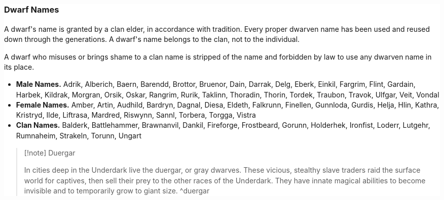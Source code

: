 ### Dwarf Names

A dwarf's name is granted by a clan elder, in accordance with tradition. Every proper dwarven name has been used and reused down through the generations. A dwarf's name belongs to the clan, not to the individual.

A dwarf who misuses or brings shame to a clan name is stripped of the name and forbidden by law to use any dwarven name in its place.

- **Male Names.** Adrik, Alberich, Baern, Barendd, Brottor, Bruenor, Dain, Darrak, Delg, Eberk, Einkil, Fargrim, Flint, Gardain, Harbek, Kildrak, Morgran, Orsik, Oskar, Rangrim, Rurik, Taklinn, Thoradin, Thorin, Tordek, Traubon, Travok, Ulfgar, Veit, Vondal  
- **Female Names.** Amber, Artin, Audhild, Bardryn, Dagnal, Diesa, Eldeth, Falkrunn, Finellen, Gunnloda, Gurdis, Helja, Hlin, Kathra, Kristryd, Ilde, Liftrasa, Mardred, Riswynn, Sannl, Torbera, Torgga, Vistra  
- **Clan Names.** Balderk, Battlehammer, Brawnanvil, Dankil, Fireforge, Frostbeard, Gorunn, Holderhek, Ironfist, Loderr, Lutgehr, Rumnaheim, Strakeln, Torunn, Ungart  

> [!note] Duergar
> 
> In cities deep in the Underdark live the duergar, or gray dwarves. These vicious, stealthy slave traders raid the surface world for captives, then sell their prey to the other races of the Underdark. They have innate magical abilities to become invisible and to temporarily grow to giant size.
^duergar